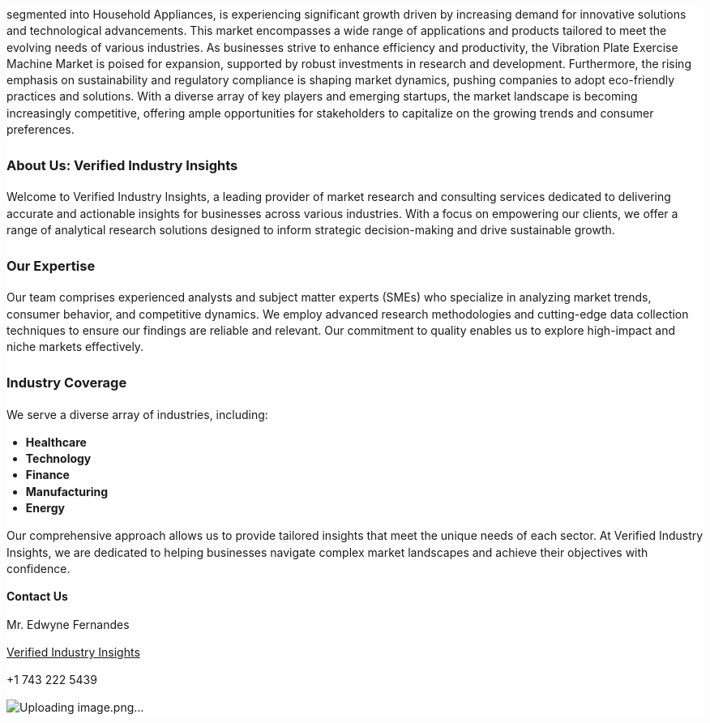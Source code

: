 segmented into Household Appliances, is experiencing significant growth driven by increasing demand for innovative solutions and technological advancements. This market encompasses a wide range of applications and products tailored to meet the evolving needs of various industries. As businesses strive to enhance efficiency and productivity, the Vibration Plate Exercise Machine Market is poised for expansion, supported by robust investments in research and development. Furthermore, the rising emphasis on sustainability and regulatory compliance is shaping market dynamics, pushing companies to adopt eco-friendly practices and solutions. With a diverse array of key players and emerging startups, the market landscape is becoming increasingly competitive, offering ample opportunities for stakeholders to capitalize on the growing trends and consumer preferences.</p><h3>About Us: Verified Industry Insights</h3><p>Welcome to Verified Industry Insights, a leading provider of market research and consulting services dedicated to delivering accurate and actionable insights for businesses across various industries. With a focus on empowering our clients, we offer a range of analytical research solutions designed to inform strategic decision-making and drive sustainable growth.</p><h3>Our Expertise</h3><p>Our team comprises experienced analysts and subject matter experts (SMEs) who specialize in analyzing market trends, consumer behavior, and competitive dynamics. We employ advanced research methodologies and cutting-edge data collection techniques to ensure our findings are reliable and relevant. Our commitment to quality enables us to explore high-impact and niche markets effectively.</p><h3>Industry Coverage</h3><p>We serve a diverse array of industries, including:</p><ul><li><strong>Healthcare</strong></li><li><strong>Technology</strong></li><li><strong>Finance</strong></li><li><strong>Manufacturing</strong></li><li><strong>Energy</strong></li></ul><p>Our comprehensive approach allows us to provide tailored insights that meet the unique needs of each sector. At Verified Industry Insights, we are dedicated to helping businesses navigate complex market landscapes and achieve their objectives with confidence.</p><p><strong>Contact Us</strong></p><p>Mr. Edwyne Fernandes</p><p><a href="https://www.verifiedindustryinsights.com/">Verified Industry Insights</a></p><p>+1 743 222 5439</p>
![Uploading image.png…]()
